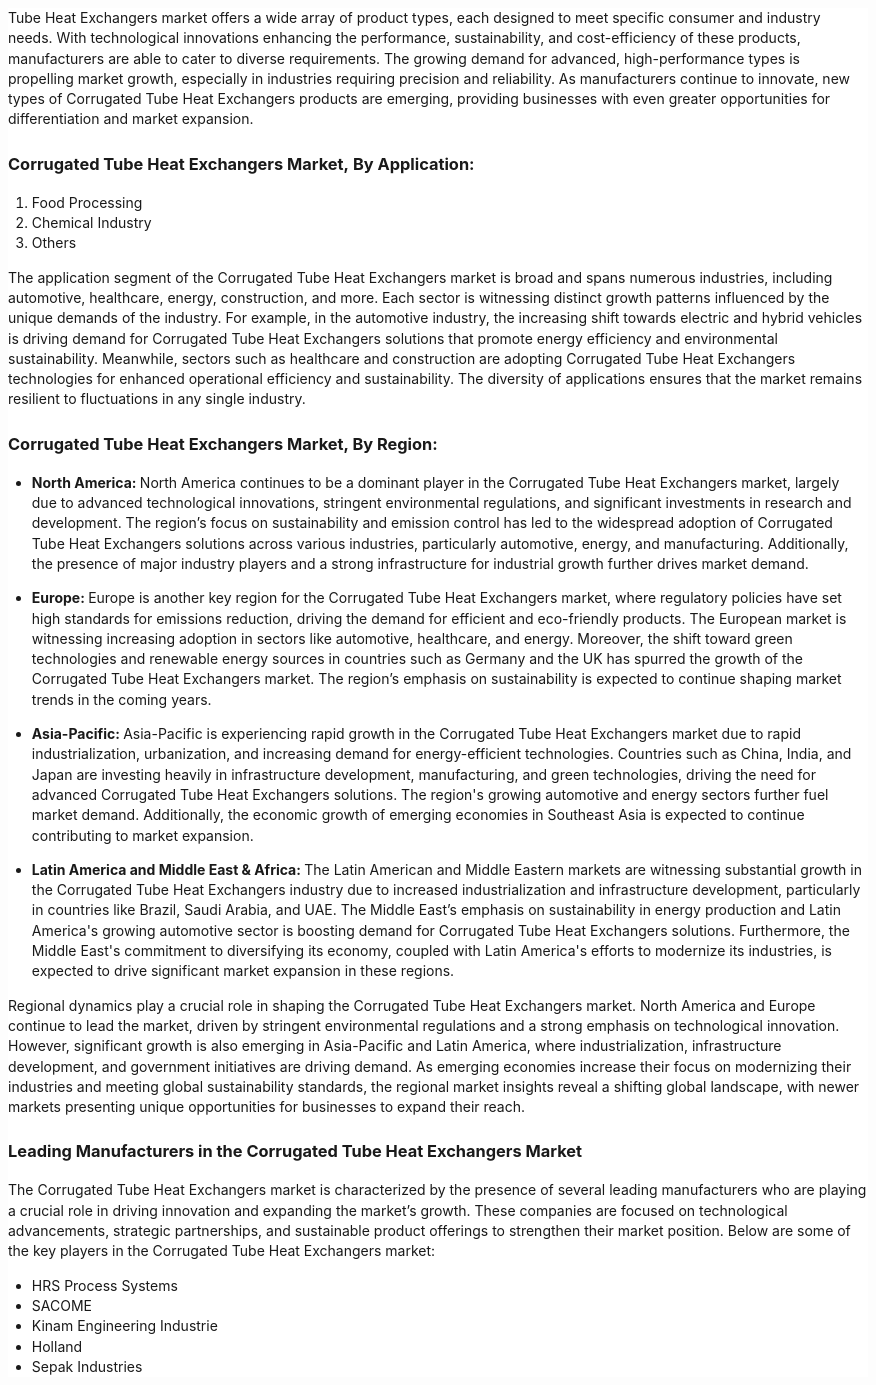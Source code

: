 Tube Heat Exchangers market offers a wide array of product types, each designed to meet specific consumer and industry needs. With technological innovations enhancing the performance, sustainability, and cost-efficiency of these products, manufacturers are able to cater to diverse requirements. The growing demand for advanced, high-performance types is propelling market growth, especially in industries requiring precision and reliability. As manufacturers continue to innovate, new types of Corrugated Tube Heat Exchangers products are emerging, providing businesses with even greater opportunities for differentiation and market expansion.</p><h3>Corrugated Tube Heat Exchangers Market,&nbsp;By Application:</h3><ol><li>Food Processing<li> Chemical Industry<li> Others</li></ol><p>The application segment of the Corrugated Tube Heat Exchangers market is broad and spans numerous industries, including automotive, healthcare, energy, construction, and more. Each sector is witnessing distinct growth patterns influenced by the unique demands of the industry. For example, in the automotive industry, the increasing shift towards electric and hybrid vehicles is driving demand for Corrugated Tube Heat Exchangers solutions that promote energy efficiency and environmental sustainability. Meanwhile, sectors such as healthcare and construction are adopting Corrugated Tube Heat Exchangers technologies for enhanced operational efficiency and sustainability. The diversity of applications ensures that the market remains resilient to fluctuations in any single industry.</p><h3>Corrugated Tube Heat Exchangers Market, By Region:</h3><ul><li><p><strong>North America:&nbsp;</strong>North America continues to be a dominant player in the Corrugated Tube Heat Exchangers market, largely due to advanced technological innovations, stringent environmental regulations, and significant investments in research and development. The region&rsquo;s focus on sustainability and emission control has led to the widespread adoption of Corrugated Tube Heat Exchangers solutions across various industries, particularly automotive, energy, and manufacturing. Additionally, the presence of major industry players and a strong infrastructure for industrial growth further drives market demand.</p></li><li><p><strong><strong>Europe:&nbsp;</strong></strong>Europe is another key region for the Corrugated Tube Heat Exchangers market, where regulatory policies have set high standards for emissions reduction, driving the demand for efficient and eco-friendly products. The European market is witnessing increasing adoption in sectors like automotive, healthcare, and energy. Moreover, the shift toward green technologies and renewable energy sources in countries such as Germany and the UK has spurred the growth of the Corrugated Tube Heat Exchangers market. The region&rsquo;s emphasis on sustainability is expected to continue shaping market trends in the coming years.</p></li><li><p><strong><strong>Asia-Pacific:&nbsp;</strong></strong>Asia-Pacific is experiencing rapid growth in the Corrugated Tube Heat Exchangers market due to rapid industrialization, urbanization, and increasing demand for energy-efficient technologies. Countries such as China, India, and Japan are investing heavily in infrastructure development, manufacturing, and green technologies, driving the need for advanced Corrugated Tube Heat Exchangers solutions. The region's growing automotive and energy sectors further fuel market demand. Additionally, the economic growth of emerging economies in Southeast Asia is expected to continue contributing to market expansion.</p></li><li><p><strong><strong>Latin America and Middle East &amp; Africa:&nbsp;</strong></strong>The Latin American and Middle Eastern markets are witnessing substantial growth in the Corrugated Tube Heat Exchangers industry due to increased industrialization and infrastructure development, particularly in countries like Brazil, Saudi Arabia, and UAE. The Middle East&rsquo;s emphasis on sustainability in energy production and Latin America's growing automotive sector is boosting demand for Corrugated Tube Heat Exchangers solutions. Furthermore, the Middle East's commitment to diversifying its economy, coupled with Latin America's efforts to modernize its industries, is expected to drive significant market expansion in these regions.</p></li></ul><p>Regional dynamics play a crucial role in shaping the Corrugated Tube Heat Exchangers market. North America and Europe continue to lead the market, driven by stringent environmental regulations and a strong emphasis on technological innovation. However, significant growth is also emerging in Asia-Pacific and Latin America, where industrialization, infrastructure development, and government initiatives are driving demand. As emerging economies increase their focus on modernizing their industries and meeting global sustainability standards, the regional market insights reveal a shifting global landscape, with newer markets presenting unique opportunities for businesses to expand their reach.</p><h3><strong>Leading Manufacturers in the Corrugated Tube Heat Exchangers Market</strong></h3><p>The Corrugated Tube Heat Exchangers market is characterized by the presence of several leading manufacturers who are playing a crucial role in driving innovation and expanding the market&rsquo;s growth. These companies are focused on technological advancements, strategic partnerships, and sustainable product offerings to strengthen their market position. Below are some of the key players in the Corrugated Tube Heat Exchangers market:</p></div><div class="article-main__content" data-test-id="publishing-text-block"><ul><li><span class="">HRS Process Systems<li>SACOME<li>Kinam Engineering Industrie<li>Holland<li>Sepak Industries